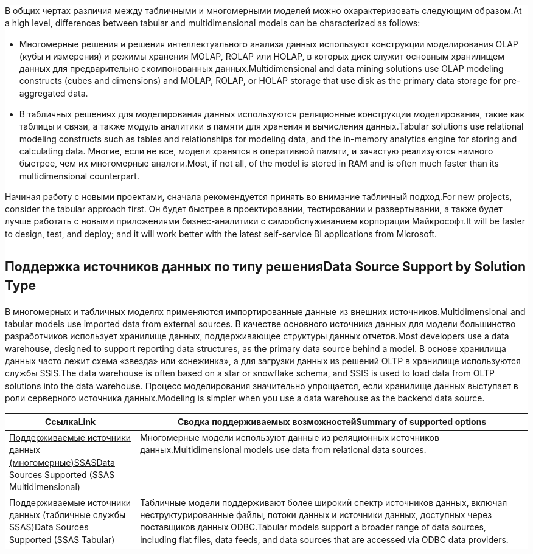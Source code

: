  <span data-ttu-id="47b62-135">В общих чертах различия между табличными и многомерными моделей можно охарактеризовать следующим образом.</span><span class="sxs-lookup"><span data-stu-id="47b62-135">At a high level, differences between tabular and multidimensional models can be characterized as follows:</span></span>  
  
-   <span data-ttu-id="47b62-136">Многомерные решения и решения интеллектуального анализа данных используют конструкции моделирования OLAP (кубы и измерения) и режимы хранения MOLAP, ROLAP или HOLAP, в которых диск служит основным хранилищем данных для предварительно скомпонованных данных.</span><span class="sxs-lookup"><span data-stu-id="47b62-136">Multidimensional and data mining solutions use OLAP modeling constructs (cubes and dimensions) and MOLAP, ROLAP, or HOLAP storage that use disk as the primary data storage for pre-aggregated data.</span></span>  
  
-   <span data-ttu-id="47b62-137">В табличных решениях для моделирования данных используются реляционные конструкции моделирования, такие как таблицы и связи, а также модуль аналитики в памяти для хранения и вычисления данных.</span><span class="sxs-lookup"><span data-stu-id="47b62-137">Tabular solutions use relational modeling constructs such as tables and relationships for modeling data, and the in-memory analytics engine for storing and calculating data.</span></span> <span data-ttu-id="47b62-138">Многие, если не все, модели хранятся в оперативной памяти, и зачастую реализуются намного быстрее, чем их многомерные аналоги.</span><span class="sxs-lookup"><span data-stu-id="47b62-138">Most, if not all, of the model is stored in RAM and is often much faster than its multidimensional counterpart.</span></span>  
  
 <span data-ttu-id="47b62-139">Начиная работу с новыми проектами, сначала рекомендуется принять во внимание табличный подход.</span><span class="sxs-lookup"><span data-stu-id="47b62-139">For new projects, consider the tabular approach first.</span></span> <span data-ttu-id="47b62-140">Он будет быстрее в проектировании, тестировании и развертывании, а также будет лучше работать с новыми приложениями бизнес-аналитики с самообслуживанием корпорации Майкрософт.</span><span class="sxs-lookup"><span data-stu-id="47b62-140">It will be faster to design, test, and deploy; and it will work better with the latest self-service BI applications from Microsoft.</span></span>  
  
##  <a name="data-source-support-by-solution-type"></a><a name="bkmk_ds"></a><span data-ttu-id="47b62-141">Поддержка источников данных по типу решения</span><span class="sxs-lookup"><span data-stu-id="47b62-141">Data Source Support by Solution Type</span></span>  
 <span data-ttu-id="47b62-142">В многомерных и табличных моделях применяются импортированные данные из внешних источников.</span><span class="sxs-lookup"><span data-stu-id="47b62-142">Multidimensional and tabular models use imported data from external sources.</span></span> <span data-ttu-id="47b62-143">В качестве основного источника данных для модели большинство разработчиков использует хранилище данных, поддерживающее структуры данных отчетов.</span><span class="sxs-lookup"><span data-stu-id="47b62-143">Most developers use a data warehouse, designed to support reporting data structures, as the primary data source behind a model.</span></span> <span data-ttu-id="47b62-144">В основе хранилища данных часто лежит схема «звезда» или «снежинка», а для загрузки данных из решений OLTP в хранилище используются службы SSIS.</span><span class="sxs-lookup"><span data-stu-id="47b62-144">The data warehouse is often based on a star or snowflake schema, and SSIS is used to load data from OLTP solutions into the data warehouse.</span></span> <span data-ttu-id="47b62-145">Процесс моделирования значительно упрощается, если хранилище данных выступает в роли серверного источника данных.</span><span class="sxs-lookup"><span data-stu-id="47b62-145">Modeling is simpler when you use a data warehouse as the backend data source.</span></span>  
  
|<span data-ttu-id="47b62-146">**Ссылка**</span><span class="sxs-lookup"><span data-stu-id="47b62-146">**Link**</span></span>|<span data-ttu-id="47b62-147">**Сводка поддерживаемых возможностей**</span><span class="sxs-lookup"><span data-stu-id="47b62-147">**Summary of supported options**</span></span>|  
|--------------|--------------------------------------|  
|[<span data-ttu-id="47b62-148">Поддерживаемые источники данных &#40;многомерные&#41;SSAS</span><span class="sxs-lookup"><span data-stu-id="47b62-148">Data Sources Supported &#40;SSAS Multidimensional&#41;</span></span>](multidimensional-models/supported-data-sources-ssas-multidimensional.md)|<span data-ttu-id="47b62-149">Многомерные модели используют данные из реляционных источников данных.</span><span class="sxs-lookup"><span data-stu-id="47b62-149">Multidimensional models use data from relational data sources.</span></span>|  
|[<span data-ttu-id="47b62-150">Поддерживаемые источники данных (табличные службы SSAS)</span><span class="sxs-lookup"><span data-stu-id="47b62-150">Data Sources Supported &#40;SSAS Tabular&#41;</span></span>](tabular-models/data-sources-supported-ssas-tabular.md)|<span data-ttu-id="47b62-151">Табличные модели поддерживают более широкий спектр источников данных, включая неструктурированные файлы, потоки данных и источники данных, доступных через поставщиков данных ODBC.</span><span class="sxs-lookup"><span data-stu-id="47b62-151">Tabular models support a broader range of data sources, including flat files, data feeds, and data sources that are accessed via ODBC data providers.</span></span>|  
  